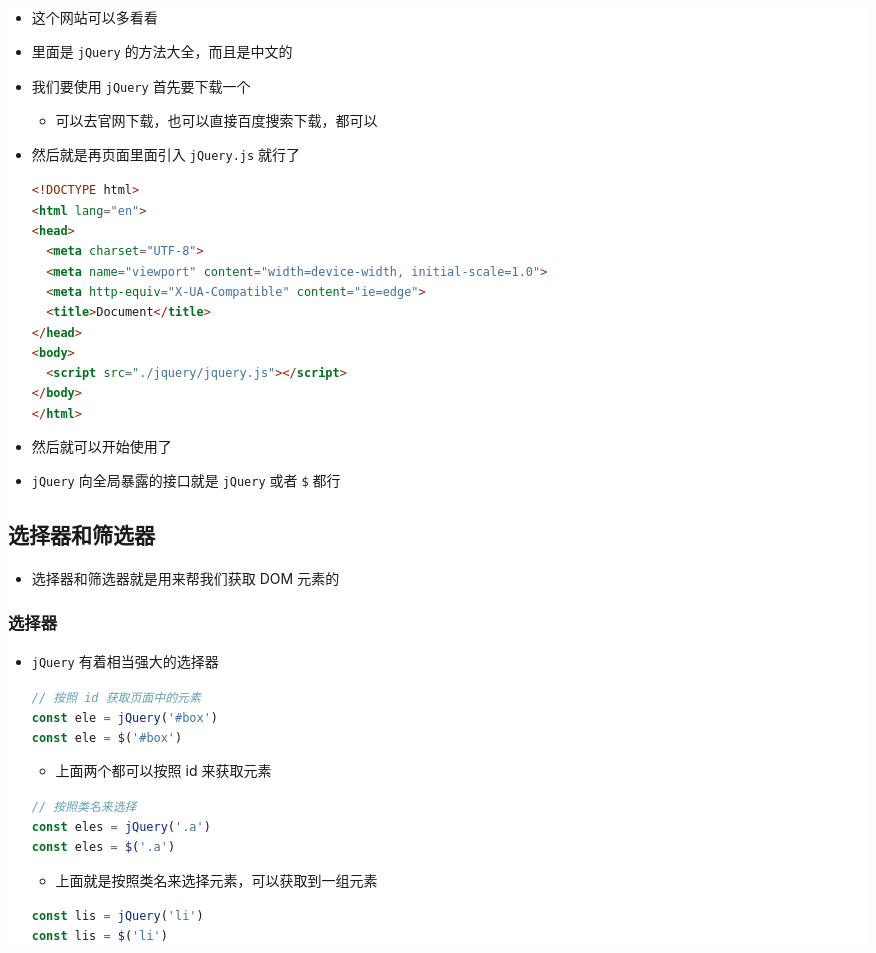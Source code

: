   - 这个网站可以多看看
  - 里面是 `jQuery` 的方法大全，而且是中文的

- 我们要使用 `jQuery` 首先要下载一个

  - 可以去官网下载，也可以直接百度搜索下载，都可以

- 然后就是再页面里面引入 `jQuery.js` 就行了

  ```html
  <!DOCTYPE html>
  <html lang="en">
  <head>
    <meta charset="UTF-8">
    <meta name="viewport" content="width=device-width, initial-scale=1.0">
    <meta http-equiv="X-UA-Compatible" content="ie=edge">
    <title>Document</title>
  </head>
  <body>
    <script src="./jquery/jquery.js"></script>
  </body>
  </html>
  ```

- 然后就可以开始使用了

- `jQuery` 向全局暴露的接口就是 `jQuery` 或者 `$` 都行



## 选择器和筛选器

- 选择器和筛选器就是用来帮我们获取 DOM 元素的



### 选择器

- `jQuery` 有着相当强大的选择器

  ```javascript
  // 按照 id 获取页面中的元素
  const ele = jQuery('#box') 
  const ele = $('#box')
  ```

  - 上面两个都可以按照 id 来获取元素

  ```javascript
  // 按照类名来选择
  const eles = jQuery('.a')
  const eles = $('.a')
  ```

  - 上面就是按照类名来选择元素，可以获取到一组元素

  ```javascript
  const lis = jQuery('li')
  const lis = $('li')
  ```
